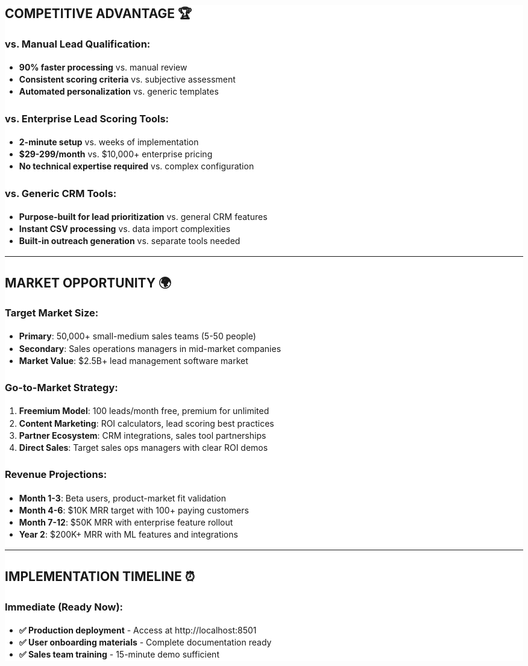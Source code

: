 
## **COMPETITIVE ADVANTAGE** 🏆

### **vs. Manual Lead Qualification:**
- **90% faster processing** vs. manual review
- **Consistent scoring criteria** vs. subjective assessment
- **Automated personalization** vs. generic templates

### **vs. Enterprise Lead Scoring Tools:**
- **2-minute setup** vs. weeks of implementation
- **$29-299/month** vs. $10,000+ enterprise pricing
- **No technical expertise required** vs. complex configuration

### **vs. Generic CRM Tools:**
- **Purpose-built for lead prioritization** vs. general CRM features
- **Instant CSV processing** vs. data import complexities
- **Built-in outreach generation** vs. separate tools needed

---

## **MARKET OPPORTUNITY** 🌍

### **Target Market Size:**
- **Primary**: 50,000+ small-medium sales teams (5-50 people)
- **Secondary**: Sales operations managers in mid-market companies
- **Market Value**: $2.5B+ lead management software market

### **Go-to-Market Strategy:**
1. **Freemium Model**: 100 leads/month free, premium for unlimited
2. **Content Marketing**: ROI calculators, lead scoring best practices
3. **Partner Ecosystem**: CRM integrations, sales tool partnerships
4. **Direct Sales**: Target sales ops managers with clear ROI demos

### **Revenue Projections:**
- **Month 1-3**: Beta users, product-market fit validation
- **Month 4-6**: $10K MRR target with 100+ paying customers
- **Month 7-12**: $50K MRR with enterprise feature rollout
- **Year 2**: $200K+ MRR with ML features and integrations

---

## **IMPLEMENTATION TIMELINE** ⏰

### **Immediate (Ready Now):**
- **✅ Production deployment** - Access at http://localhost:8501
- **✅ User onboarding materials** - Complete documentation ready
- **✅ Sales team training** - 15-minute demo sufficient
